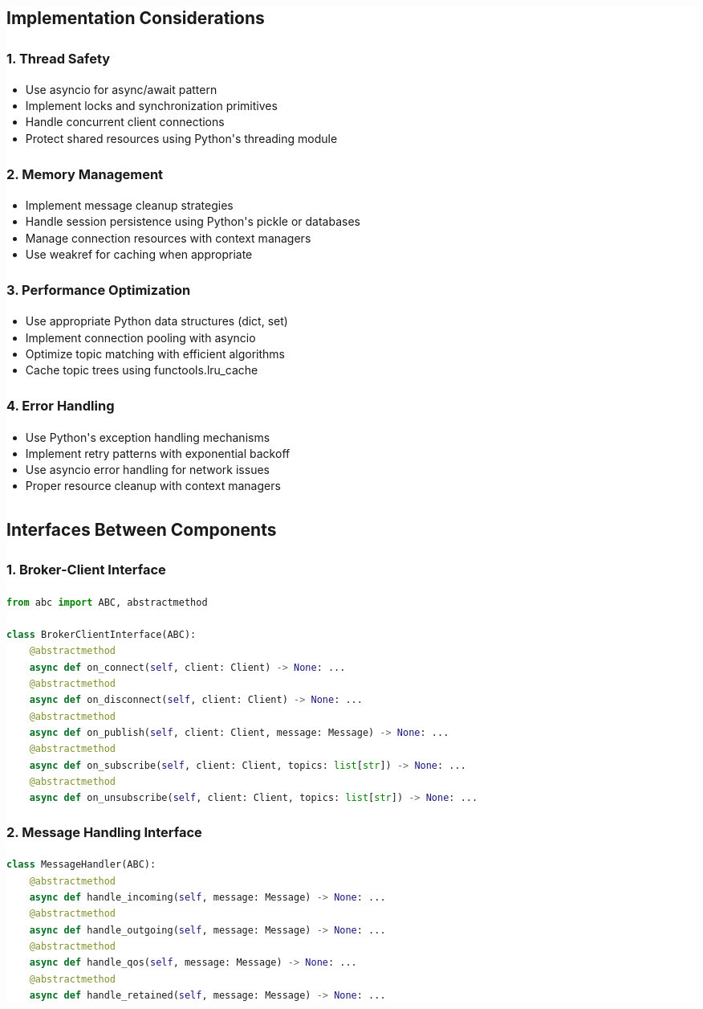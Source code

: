 ## Implementation Considerations

### 1. Thread Safety
- Use asyncio for async/await pattern
- Implement locks and synchronization primitives
- Handle concurrent client connections
- Protect shared resources using Python's threading module

### 2. Memory Management
- Implement message cleanup strategies
- Handle session persistence using Python's pickle or databases
- Manage connection resources with context managers
- Use weakref for caching when appropriate

### 3. Performance Optimization
- Use appropriate Python data structures (dict, set)
- Implement connection pooling with asyncio
- Optimize topic matching with efficient algorithms
- Cache topic trees using functools.lru_cache

### 4. Error Handling
- Use Python's exception handling mechanisms
- Implement retry patterns with exponential backoff
- Use asyncio error handling for network issues
- Proper resource cleanup with context managers

## Interfaces Between Components

### 1. Broker-Client Interface
```python
from abc import ABC, abstractmethod

class BrokerClientInterface(ABC):
    @abstractmethod
    async def on_connect(self, client: Client) -> None: ...
    @abstractmethod
    async def on_disconnect(self, client: Client) -> None: ...
    @abstractmethod
    async def on_publish(self, client: Client, message: Message) -> None: ...
    @abstractmethod
    async def on_subscribe(self, client: Client, topics: list[str]) -> None: ...
    @abstractmethod
    async def on_unsubscribe(self, client: Client, topics: list[str]) -> None: ...
```

### 2. Message Handling Interface
```python
class MessageHandler(ABC):
    @abstractmethod
    async def handle_incoming(self, message: Message) -> None: ...
    @abstractmethod
    async def handle_outgoing(self, message: Message) -> None: ...
    @abstractmethod
    async def handle_qos(self, message: Message) -> None: ...
    @abstractmethod
    async def handle_retained(self, message: Message) -> None: ...
```
